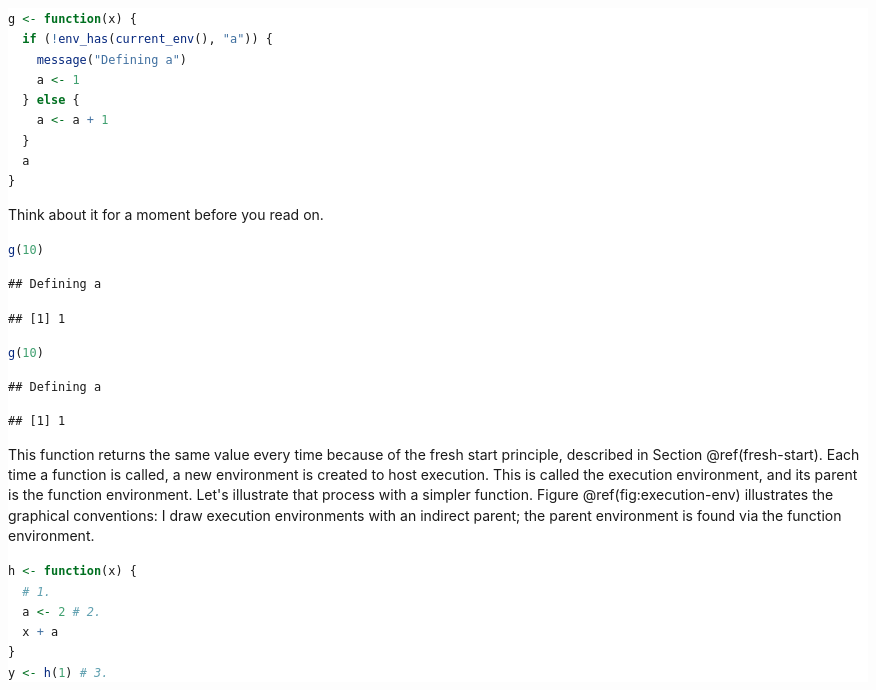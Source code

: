 
```r
g <- function(x) {
  if (!env_has(current_env(), "a")) {
    message("Defining a")
    a <- 1
  } else {
    a <- a + 1
  }
  a
}
```

Think about it for a moment before you read on.


```r
g(10)
```

```
## Defining a
```

```
## [1] 1
```

```r
g(10)
```

```
## Defining a
```

```
## [1] 1
```

This function returns the same value every time because of the fresh start principle, described in Section \@ref(fresh-start). Each time a function is called, a new environment is created to host execution. This is called the execution environment, and its parent is the function environment. Let's illustrate that process with a simpler function. Figure \@ref(fig:execution-env) illustrates the graphical conventions: I draw execution environments with an indirect parent; the parent environment is found via the function environment.


```r
h <- function(x) {
  # 1.
  a <- 2 # 2.
  x + a
}
y <- h(1) # 3.
```

<div class="figure">

[^attach]: Note the difference between attached and loaded. A package is loaded automatically if you access one of its functions using `::`; it is only __attached__ to the search path by `library()` or `require()`.
[^frame]: NB: `?environment` uses frame in a different sense: "Environments consist of a _frame_, or collection of named objects, and a pointer to an enclosing environment." We avoid this sense of frame, which comes from S, because it's very specific and not widely used in base R. For example, the frame in `parent.frame()` is an execution context, not a collection of named objects.